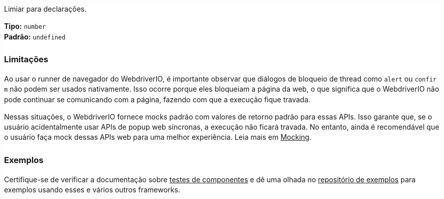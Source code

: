 Limiar para declarações.

__Tipo:__ `number`<br />
__Padrão:__ `undefined`

### Limitações

Ao usar o runner de navegador do WebdriverIO, é importante observar que diálogos de bloqueio de thread como `alert` ou `confirm` não podem ser usados nativamente. Isso ocorre porque eles bloqueiam a página da web, o que significa que o WebdriverIO não pode continuar se comunicando com a página, fazendo com que a execução fique travada.

Nessas situações, o WebdriverIO fornece mocks padrão com valores de retorno padrão para essas APIs. Isso garante que, se o usuário acidentalmente usar APIs de popup web síncronas, a execução não ficará travada. No entanto, ainda é recomendável que o usuário faça mock dessas APIs web para uma melhor experiência. Leia mais em [Mocking](/docs/component-testing/mocking).

### Exemplos

Certifique-se de verificar a documentação sobre [testes de componentes](https://webdriver.io/docs/component-testing) e dê uma olhada no [repositório de exemplos](https://github.com/webdriverio/component-testing-examples) para exemplos usando esses e vários outros frameworks.